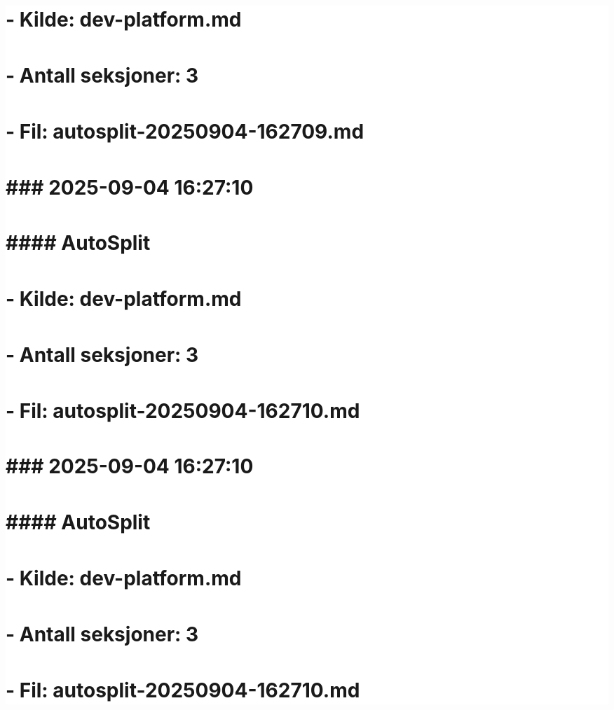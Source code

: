# \- Kilde: dev-platform.md

# \- Antall seksjoner: 3

# \- Fil: autosplit-20250904-162709.md

#

#

#

#

# \### 2025-09-04 16:27:10

# \#### AutoSplit

# \- Kilde: dev-platform.md

# \- Antall seksjoner: 3

# \- Fil: autosplit-20250904-162710.md

#

#

#

#

# \### 2025-09-04 16:27:10

# \#### AutoSplit

# \- Kilde: dev-platform.md

# \- Antall seksjoner: 3

# \- Fil: autosplit-20250904-162710.md

